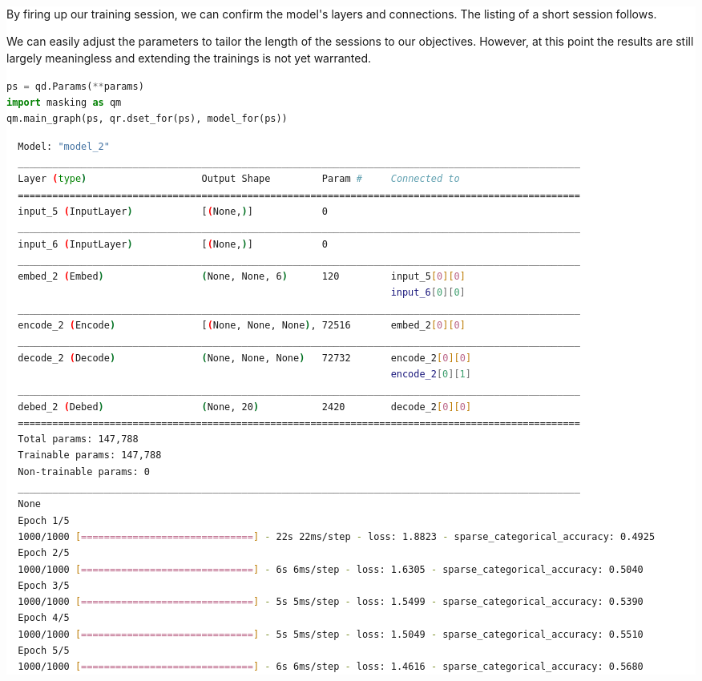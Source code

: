 By firing up our training session, we can confirm the model's layers and connections. The listing of a short session follows.

We can easily adjust the parameters to tailor the length of the sessions to our objectives. However, at this point the results are still largely meaningless and extending the trainings is not yet warranted.

```python
ps = qd.Params(**params)
import masking as qm
qm.main_graph(ps, qr.dset_for(ps), model_for(ps))
```

  ```sh
    Model: "model_2"
    __________________________________________________________________________________________________
    Layer (type)                    Output Shape         Param #     Connected to
    ==================================================================================================
    input_5 (InputLayer)            [(None,)]            0
    __________________________________________________________________________________________________
    input_6 (InputLayer)            [(None,)]            0
    __________________________________________________________________________________________________
    embed_2 (Embed)                 (None, None, 6)      120         input_5[0][0]
                                                                     input_6[0][0]
    __________________________________________________________________________________________________
    encode_2 (Encode)               [(None, None, None), 72516       embed_2[0][0]
    __________________________________________________________________________________________________
    decode_2 (Decode)               (None, None, None)   72732       encode_2[0][0]
                                                                     encode_2[0][1]
    __________________________________________________________________________________________________
    debed_2 (Debed)                 (None, 20)           2420        decode_2[0][0]
    ==================================================================================================
    Total params: 147,788
    Trainable params: 147,788
    Non-trainable params: 0
    __________________________________________________________________________________________________
    None
    Epoch 1/5
    1000/1000 [==============================] - 22s 22ms/step - loss: 1.8823 - sparse_categorical_accuracy: 0.4925
    Epoch 2/5
    1000/1000 [==============================] - 6s 6ms/step - loss: 1.6305 - sparse_categorical_accuracy: 0.5040
    Epoch 3/5
    1000/1000 [==============================] - 5s 5ms/step - loss: 1.5499 - sparse_categorical_accuracy: 0.5390
    Epoch 4/5
    1000/1000 [==============================] - 5s 5ms/step - loss: 1.5049 - sparse_categorical_accuracy: 0.5510
    Epoch 5/5
    1000/1000 [==============================] - 6s 6ms/step - loss: 1.4616 - sparse_categorical_accuracy: 0.5680
  ```
